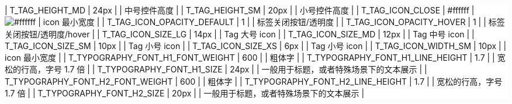 | T_TAG_HEIGHT_MD                                | 24px                                                                                                                                |                                                                     | 中号控件高度                                         |
| T_TAG_HEIGHT_SM                                | 20px                                                                                                                                |                                                                     | 小号控件高度                                         |
| T_TAG_ICON_CLOSE                               | #ffffff                                                                                                                             | ![#ffffff](https://dummyimage.com/50/ffffff/000000.png&text=ffffff) | icon 最小宽度                                        |
| T_TAG_ICON_OPACITY_DEFAULT                     | 1                                                                                                                                   |                                                                     | 标签关闭按钮/透明度                                  |
| T_TAG_ICON_OPACITY_HOVER                       | 1                                                                                                                                   |                                                                     | 标签关闭按钮/透明度/hover                            |
| T_TAG_ICON_SIZE_LG                             | 14px                                                                                                                                |                                                                     | Tag 大号 icon                                        |
| T_TAG_ICON_SIZE_MD                             | 12px                                                                                                                                |                                                                     | Tag 中号 icon                                        |
| T_TAG_ICON_SIZE_SM                             | 10px                                                                                                                                |                                                                     | Tag 小号 icon                                        |
| T_TAG_ICON_SIZE_XS                             | 6px                                                                                                                                 |                                                                     | Tag 小号 icon                                        |
| T_TAG_ICON_WIDTH_SM                            | 10px                                                                                                                                |                                                                     | icon 最小宽度                                        |
| T_TYPOGRAPHY_FONT_H1_FONT_WEIGHT               | 600                                                                                                                                 |                                                                     | 粗体字                                               |
| T_TYPOGRAPHY_FONT_H1_LINE_HEIGHT               | 1.7                                                                                                                                 |                                                                     | 宽松的行高，字号 1.7 倍                              |
| T_TYPOGRAPHY_FONT_H1_SIZE                      | 24px                                                                                                                                |                                                                     | 一般用于标题，或者特殊场景下的文本展示               |
| T_TYPOGRAPHY_FONT_H2_FONT_WEIGHT               | 600                                                                                                                                 |                                                                     | 粗体字                                               |
| T_TYPOGRAPHY_FONT_H2_LINE_HEIGHT               | 1.7                                                                                                                                 |                                                                     | 宽松的行高，字号 1.7 倍                              |
| T_TYPOGRAPHY_FONT_H2_SIZE                      | 20px                                                                                                                                |                                                                     | 一般用于标题，或者特殊场景下的文本展示               |
